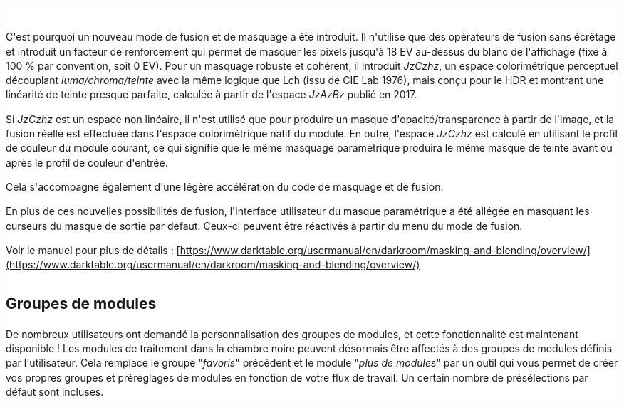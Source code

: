  

C'est pourquoi un nouveau mode de fusion et de masquage a été introduit. Il n'utilise que des opérateurs de fusion sans écrêtage et introduit un facteur de renforcement qui permet de masquer les pixels jusqu'à 18 EV au-dessus du blanc de l'affichage (fixé à 100 % par convention, soit 0 EV). Pour un masquage robuste et cohérent, il introduit _JzCzhz_, un espace colorimétrique perceptuel découplant _luma/chroma/teinte_ avec la même logique que Lch (issu de CIE Lab 1976), mais conçu pour le HDR et montrant une linéarité de teinte presque parfaite, calculée à partir de l'espace _JzAzBz_ publié en 2017.

Si _JzCzhz_ est un espace non linéaire, il n'est utilisé que pour produire un masque d'opacité/transparence à partir de l'image, et la fusion réelle est effectuée dans l'espace colorimétrique natif du module. En outre, l'espace _JzCzhz_ est calculé en utilisant le profil de couleur du module courant, ce qui signifie que le même masquage paramétrique produira le même masque de teinte avant ou après le profil de couleur d'entrée.

Cela s'accompagne également d'une légère accélération du code de masquage et de fusion.

En plus de ces nouvelles possibilités de fusion, l'interface utilisateur du masque paramétrique a été allégée en masquant les curseurs du masque de sortie par défaut. Ceux-ci peuvent être réactivés à partir du menu du mode de fusion.

Voir le manuel pour plus de détails : [https://www.darktable.org/usermanual/en/darkroom/masking-and-blending/overview/](https://www.darktable.org/usermanual/en/darkroom/masking-and-blending/overview/)

## Groupes de modules

De nombreux utilisateurs ont demandé la personnalisation des groupes de modules, et cette fonctionnalité est maintenant disponible ! Les modules de traitement dans la chambre noire peuvent désormais être affectés à des groupes de modules définis par l'utilisateur. Cela remplace le groupe "_favoris_" précédent et le module "_plus de modules_" par un outil qui vous permet de créer vos propres groupes et préréglages de modules en fonction de votre flux de travail. Un certain nombre de présélections par défaut sont incluses.

